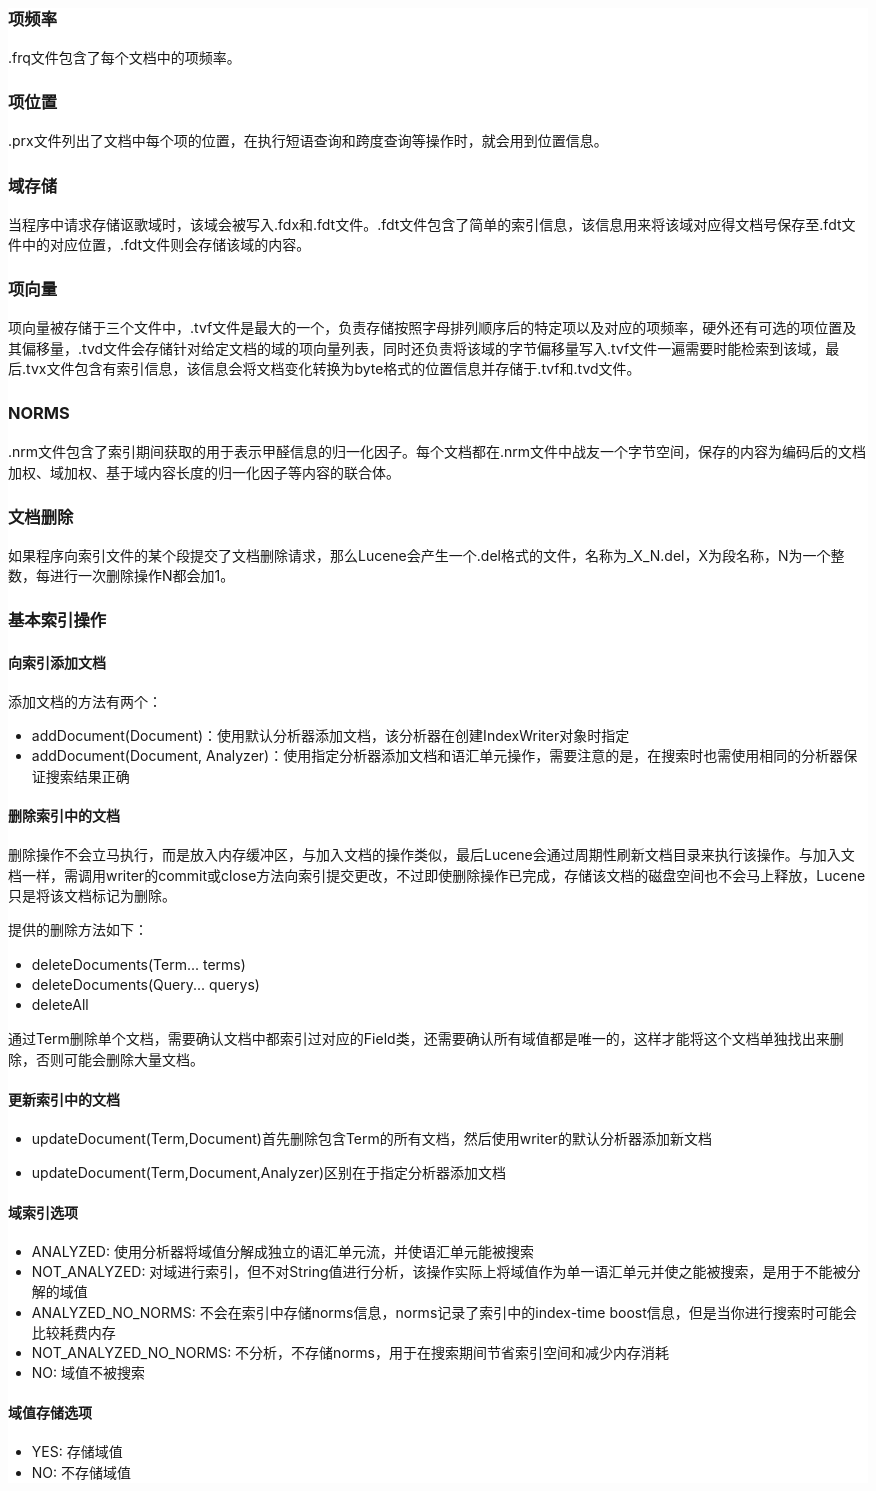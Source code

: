 
### 项频率
.frq文件包含了每个文档中的项频率。

### 项位置
.prx文件列出了文档中每个项的位置，在执行短语查询和跨度查询等操作时，就会用到位置信息。

### 域存储
当程序中请求存储讴歌域时，该域会被写入.fdx和.fdt文件。.fdt文件包含了简单的索引信息，该信息用来将该域对应得文档号保存至.fdt文件中的对应位置，.fdt文件则会存储该域的内容。

### 项向量
项向量被存储于三个文件中，.tvf文件是最大的一个，负责存储按照字母排列顺序后的特定项以及对应的项频率，硬外还有可选的项位置及其偏移量，.tvd文件会存储针对给定文档的域的项向量列表，同时还负责将该域的字节偏移量写入.tvf文件一遍需要时能检索到该域，最后.tvx文件包含有索引信息，该信息会将文档变化转换为byte格式的位置信息并存储于.tvf和.tvd文件。

### NORMS
.nrm文件包含了索引期间获取的用于表示甲醛信息的归一化因子。每个文档都在.nrm文件中战友一个字节空间，保存的内容为编码后的文档加权、域加权、基于域内容长度的归一化因子等内容的联合体。

### 文档删除
如果程序向索引文件的某个段提交了文档删除请求，那么Lucene会产生一个.del格式的文件，名称为_X_N.del，X为段名称，N为一个整数，每进行一次删除操作N都会加1。

### 基本索引操作
#### 向索引添加文档
添加文档的方法有两个：
- addDocument(Document)：使用默认分析器添加文档，该分析器在创建IndexWriter对象时指定
- addDocument(Document, Analyzer)：使用指定分析器添加文档和语汇单元操作，需要注意的是，在搜索时也需使用相同的分析器保证搜索结果正确

#### 删除索引中的文档
删除操作不会立马执行，而是放入内存缓冲区，与加入文档的操作类似，最后Lucene会通过周期性刷新文档目录来执行该操作。与加入文档一样，需调用writer的commit或close方法向索引提交更改，不过即使删除操作已完成，存储该文档的磁盘空间也不会马上释放，Lucene只是将该文档标记为删除。

提供的删除方法如下：
- deleteDocuments(Term... terms)
- deleteDocuments(Query... querys)
- deleteAll

通过Term删除单个文档，需要确认文档中都索引过对应的Field类，还需要确认所有域值都是唯一的，这样才能将这个文档单独找出来删除，否则可能会删除大量文档。

#### 更新索引中的文档
- updateDocument(Term,Document)首先删除包含Term的所有文档，然后使用writer的默认分析器添加新文档

- updateDocument(Term,Document,Analyzer)区别在于指定分析器添加文档

#### 域索引选项
- ANALYZED: 使用分析器将域值分解成独立的语汇单元流，并使语汇单元能被搜索
- NOT_ANALYZED: 对域进行索引，但不对String值进行分析，该操作实际上将域值作为单一语汇单元并使之能被搜索，是用于不能被分解的域值
- ANALYZED_NO_NORMS: 不会在索引中存储norms信息，norms记录了索引中的index-time boost信息，但是当你进行搜索时可能会比较耗费内存
- NOT_ANALYZED_NO_NORMS: 不分析，不存储norms，用于在搜索期间节省索引空间和减少内存消耗
- NO: 域值不被搜索

#### 域值存储选项
- YES: 存储域值
- NO: 不存储域值